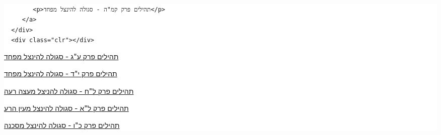             <p>תהילים פרק קמ"ה - סגולה להינצל מפחד</p>
         </a>
      </div>
      <div class="clr"></div>
   </div>
   <div class="more_articles col-md-4 col-sm-4 col-xs-6 nopadding_left">
      <div class="item">
         <a href="https://www.tehillim-center.co.il/sgula/482">
            <div class="pic_item" style="background-image:url(https://www.tehillim-center.co.il/media/Graphics/Modules/News/Pics/15585.webp);"><span></span></div>
         </a>
         <a href="https://www.tehillim-center.co.il/sgula/482">
            <p>תהילים פרק ע"ג - סגולה להינצל מפחד</p>
         </a>
      </div>
      <div class="clr"></div>
   </div>
   <div class="more_articles col-md-4 col-sm-4 col-xs-6 nopadding_left">
      <div class="item">
         <a href="https://www.tehillim-center.co.il/sgula/481">
            <div class="pic_item" style="background-image:url(https://www.tehillim-center.co.il/media/Graphics/Modules/News/Pics/15584.webp);"><span></span></div>
         </a>
         <a href="https://www.tehillim-center.co.il/sgula/481">
            <p>תהילים פרק י"ד - סגולה להינצל מפחד</p>
         </a>
      </div>
      <div class="clr"></div>
   </div>
   <div class="more_articles col-md-4 col-sm-4 col-xs-6 nopadding_left">
      <div class="item">
         <a href="https://www.tehillim-center.co.il/sgula/480">
            <div class="pic_item" style="background-image:url(https://www.tehillim-center.co.il/media/Graphics/Modules/News/Pics/15583.webp);"><span></span></div>
         </a>
         <a href="https://www.tehillim-center.co.il/sgula/480">
            <p>תהילים פרק ל"ח - סגולה להניצל מעצה רעה</p>
         </a>
      </div>
      <div class="clr"></div>
   </div>
   <div class="more_articles col-md-4 col-sm-4 col-xs-6 nopadding_left">
      <div class="item">
         <a href="https://www.tehillim-center.co.il/sgula/479">
            <div class="pic_item" style="background-image:url(https://www.tehillim-center.co.il/media/Graphics/Modules/News/Pics/15582.png);"><span></span></div>
         </a>
         <a href="https://www.tehillim-center.co.il/sgula/479">
            <p>תהילים פרק ל"א - סגולה להינצל מעין הרע</p>
         </a>
      </div>
      <div class="clr"></div>
   </div>
   <div class="more_articles col-md-4 col-sm-4 col-xs-6 nopadding_left">
      <div class="item">
         <a href="https://www.tehillim-center.co.il/sgula/478">
            <div class="pic_item" style="background-image:url(https://www.tehillim-center.co.il/media/Graphics/Modules/News/Pics/15581.webp);"><span></span></div>
         </a>
         <a href="https://www.tehillim-center.co.il/sgula/478">
            <p>תהילים פרק כ"ו - סגולה להינצל מסכנה</p>
         </a>
      </div>
      <div class="clr"></div>